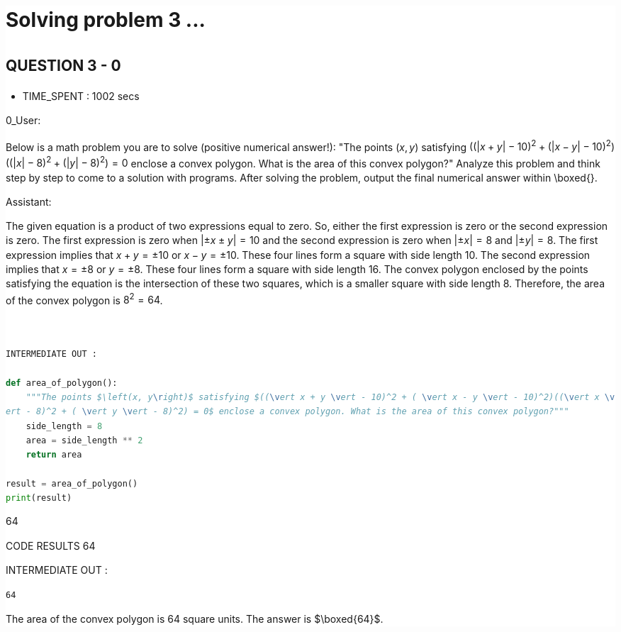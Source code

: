
# Solving problem 3 ...



## QUESTION 3 - 0 
- TIME_SPENT : 1002 secs

0_User:


Below is a math problem you are to solve (positive numerical answer!):
"The points $\left(x, y\right)$ satisfying $((\vert x + y \vert - 10)^2 + ( \vert x - y \vert - 10)^2)((\vert x \vert - 8)^2 + ( \vert y \vert - 8)^2) = 0$ enclose a convex polygon. What is the area of this convex polygon?"
Analyze this problem and think step by step to come to a solution with programs. After solving the problem, output the final numerical answer within \boxed{}.

Assistant:

 The given equation is a product of two expressions equal to zero. So, either the first expression is zero or the second expression is zero.
The first expression is zero when $|\pm x \pm y| = 10$ and the second expression is zero when $|\pm x| = 8$ and $|\pm y| = 8$.
The first expression implies that $x + y = \pm 10$ or $x - y = \pm 10$. These four lines form a square with side length 10.
The second expression implies that $x = \pm 8$ or $y = \pm 8$. These four lines form a square with side length 16.
The convex polygon enclosed by the points satisfying the equation is the intersection of these two squares, which is a smaller square with side length 8.
Therefore, the area of the convex polygon is $8^2 = 64$.
```python


INTERMEDIATE OUT :

def area_of_polygon():
    """The points $\left(x, y\right)$ satisfying $((\vert x + y \vert - 10)^2 + ( \vert x - y \vert - 10)^2)((\vert x \vert - 8)^2 + ( \vert y \vert - 8)^2) = 0$ enclose a convex polygon. What is the area of this convex polygon?"""
    side_length = 8
    area = side_length ** 2
    return area

result = area_of_polygon()
print(result)
```

64

CODE RESULTS 64

INTERMEDIATE OUT :
```output
64
```
The area of the convex polygon is $64$ square units. The answer is $\boxed{64}$.
